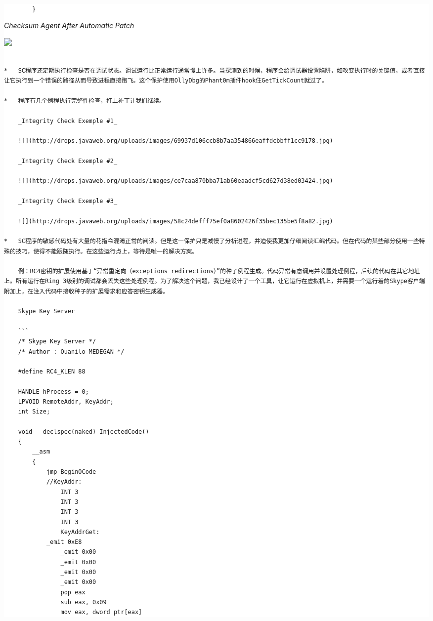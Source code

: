 ```
        }

``````
*Checksum Agent After Automatic Patch*    

![](http://www.oklabs.net/wp-content/uploads/2012/06/after_patch.jpg)

```

*   SC程序还定期执行检查是否在调试状态。调试运行比正常运行通常慢上许多。当探测到的时候，程序会给调试器设置陷阱，如改变执行时的关键值，或者直接让它执行到一个错误的路径从而导致进程直接跑飞。这个保护使用OllyDbg的Phant0m插件hook住GetTickCount就过了。
    
*   程序有几个例程执行完整性检查，打上补丁让我们继续。
    
    _Integrity Check Exemple #1_
    
    ![](http://drops.javaweb.org/uploads/images/69937d106ccb8b7aa354866eaffdcbbff1cc9178.jpg)
    
    _Integrity Check Exemple #2_
    
    ![](http://drops.javaweb.org/uploads/images/ce7caa870bba71ab60eaadcf5cd627d38ed03424.jpg)
    
    _Integrity Check Exemple #3_
    
    ![](http://drops.javaweb.org/uploads/images/58c24defff75ef0a8602426f35bec135be5f8a82.jpg)
    
*   SC程序的敏感代码处有大量的花指令混淆正常的阅读。但是这一保护只是减慢了分析进程，并迫使我更加仔细阅读汇编代码。但在代码的某些部分使用一些特殊的技巧，使得不能跟随执行。在这些运行点上，等待是唯一的解决方案。
    
    例：RC4密钥的扩展使用基于“异常重定向（exceptions redirections）”的种子例程生成。代码异常有意调用并设置处理例程，后续的代码在其它地址上。所有运行在Ring 3级别的调试都会丢失这些处理例程。为了解决这个问题，我已经设计了一个工具，让它运行在虚拟机上，并需要一个运行着的Skype客户端附加上，在注入代码中接收种子的扩展需求和应答密钥生成器。
    
    Skype Key Server
    
    ```
    /* Skype Key Server */
    /* Author : Ouanilo MEDEGAN */        
    
    #define RC4_KLEN 88        
    
    HANDLE hProcess = 0;
    LPVOID RemoteAddr, KeyAddr;
    int Size;        
    
    void __declspec(naked) InjectedCode()
    {
        __asm
        {
            jmp BeginOCode
            //KeyAddr:
                INT 3
                INT 3
                INT 3
                INT 3
                KeyAddrGet:
            _emit 0xE8
                _emit 0x00
                _emit 0x00
                _emit 0x00
                _emit 0x00
                pop eax
                sub eax, 0x09
                mov eax, dword ptr[eax]
```